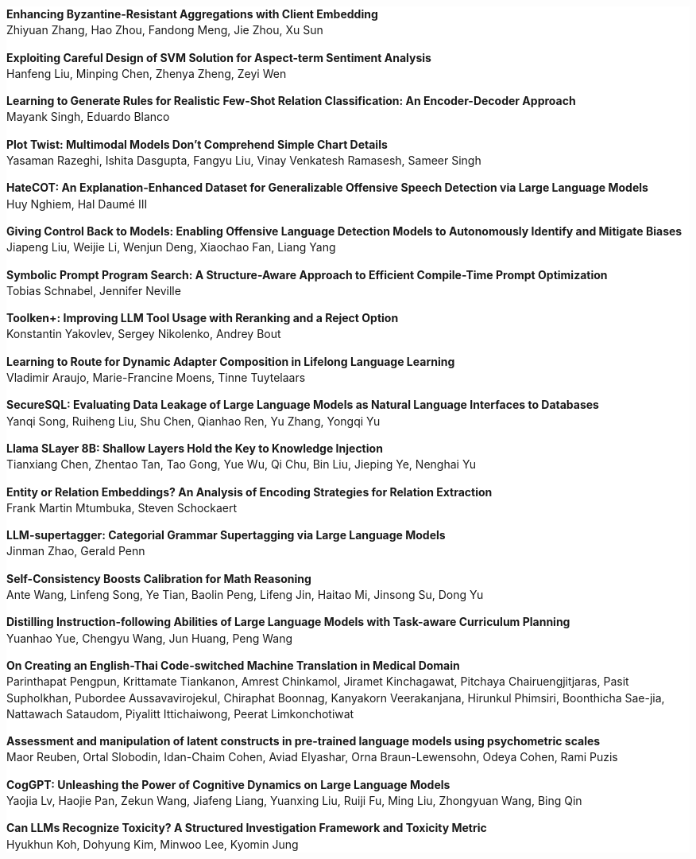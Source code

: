 **Enhancing Byzantine-Resistant Aggregations with Client Embedding**<br/>Zhiyuan Zhang, Hao Zhou, Fandong Meng, Jie Zhou, Xu Sun

**Exploiting Careful Design of SVM Solution for Aspect-term Sentiment Analysis**<br/>Hanfeng Liu, Minping Chen, Zhenya Zheng, Zeyi Wen

**Learning to Generate Rules for Realistic Few-Shot Relation Classification: An Encoder-Decoder Approach**<br/>Mayank Singh, Eduardo Blanco

**Plot Twist: Multimodal Models Don’t Comprehend Simple Chart Details**<br/>Yasaman Razeghi, Ishita Dasgupta, Fangyu Liu, Vinay Venkatesh Ramasesh, Sameer Singh

**HateCOT: An Explanation-Enhanced Dataset for Generalizable Offensive Speech Detection via Large Language Models**<br/>Huy Nghiem, Hal Daumé III

**Giving Control Back to Models: Enabling Offensive Language Detection Models to Autonomously Identify and Mitigate Biases**<br/>Jiapeng Liu, Weijie Li, Wenjun Deng, Xiaochao Fan, Liang Yang

**Symbolic Prompt Program Search: A Structure-Aware Approach to Efficient Compile-Time Prompt Optimization**<br/>Tobias Schnabel, Jennifer Neville

**Toolken+: Improving LLM Tool Usage with Reranking and a Reject Option**<br/>Konstantin Yakovlev, Sergey Nikolenko, Andrey Bout

**Learning to Route for Dynamic Adapter Composition in Lifelong Language Learning**<br/>Vladimir Araujo, Marie-Francine Moens, Tinne Tuytelaars

**SecureSQL: Evaluating Data Leakage of Large Language Models as Natural Language Interfaces to Databases**<br/>Yanqi Song, Ruiheng Liu, Shu Chen, Qianhao Ren, Yu Zhang, Yongqi Yu

**Llama SLayer 8B: Shallow Layers Hold the Key to Knowledge Injection**<br/>Tianxiang Chen, Zhentao Tan, Tao Gong, Yue Wu, Qi Chu, Bin Liu, Jieping Ye, Nenghai Yu

**Entity or Relation Embeddings? An Analysis of Encoding Strategies for Relation Extraction**<br/>Frank Martin Mtumbuka, Steven Schockaert

**LLM-supertagger: Categorial Grammar Supertagging via Large Language Models**<br/>Jinman Zhao, Gerald Penn

**Self-Consistency Boosts Calibration for Math Reasoning**<br/>Ante Wang, Linfeng Song, Ye Tian, Baolin Peng, Lifeng Jin, Haitao Mi, Jinsong Su, Dong Yu

**Distilling Instruction-following Abilities of Large Language Models with Task-aware Curriculum Planning**<br/>Yuanhao Yue, Chengyu Wang, Jun Huang, Peng Wang

**On Creating an English-Thai Code-switched Machine Translation in Medical Domain**<br/>Parinthapat Pengpun, Krittamate Tiankanon, Amrest Chinkamol, Jiramet Kinchagawat, Pitchaya Chairuengjitjaras, Pasit Supholkhan, Pubordee Aussavavirojekul, Chiraphat Boonnag, Kanyakorn Veerakanjana, Hirunkul Phimsiri, Boonthicha Sae-jia, Nattawach Sataudom, Piyalitt Ittichaiwong, Peerat Limkonchotiwat

**Assessment and manipulation of latent constructs in pre-trained language models using psychometric scales**<br/>Maor Reuben, Ortal Slobodin, Idan-Chaim Cohen, Aviad Elyashar, Orna Braun-Lewensohn, Odeya Cohen, Rami Puzis

**CogGPT: Unleashing the Power of Cognitive Dynamics on Large Language Models**<br/>Yaojia Lv, Haojie Pan, Zekun Wang, Jiafeng Liang, Yuanxing Liu, Ruiji Fu, Ming Liu, Zhongyuan Wang, Bing Qin

**Can LLMs Recognize Toxicity? A Structured Investigation Framework and Toxicity Metric**<br/>Hyukhun Koh, Dohyung Kim, Minwoo Lee, Kyomin Jung
